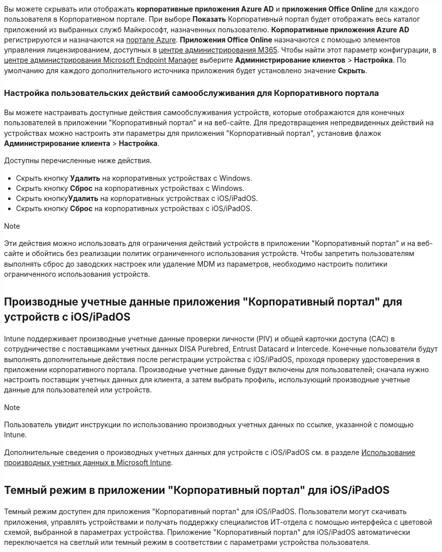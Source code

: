 Вы можете скрывать или отображать **корпоративные приложения Azure AD** и **приложения Office Online** для каждого пользователя в Корпоративном портале. При выборе **Показать** Корпоративный портал будет отображать весь каталог приложений из выбранных служб Майкрософт, назначенных пользователю. **Корпоративные приложения Azure AD** регистрируются и назначаются на [портале Azure](https://portal.azure.com). **Приложения Office Online** назначаются с помощью элементов управления лицензированием, доступных в [центре администрирования M365](https://admin.microsoft.com). Чтобы найти этот параметр конфигурации, в [центре администрирования Microsoft Endpoint Manager](https://go.microsoft.com/fwlink/?linkid=2109431) выберите **Администрирование клиентов** > **Настройка**. По умолчанию для каждого дополнительного источника приложения будет установлено значение **Скрыть**. 

### <a name="customizing-user-self-service-actions-for-the-company-portal"></a>Настройка пользовательских действий самообслуживания для Корпоративного портала

Вы можете настраивать доступные действия самообслуживания устройств, которые отображаются для конечных пользователей в приложении "Корпоративный портал" и на веб-сайте. Для предотвращения непредвиденных действий на устройствах можно настроить эти параметры для приложения "Корпоративный портал", установив флажок **Администрирование клиента** > **Настройка**. 

Доступны перечисленные ниже действия.
- Скрыть кнопку **Удалить** на корпоративных устройствах с Windows.
- Скрыть кнопку **Сброс** на корпоративных устройствах с Windows.
- Скрыть кнопку**Удалить** на корпоративных устройствах с iOS/iPadOS.
- Скрыть кнопку **Сброс** на корпоративных устройствах с iOS/iPadOS.

> [!NOTE]
> Эти действия можно использовать для ограничения действий устройств в приложении "Корпоративный портал" и на веб-сайте и обойтись без реализации политик ограниченного использования устройств. Чтобы запретить пользователям выполнять сброс до заводских настроек или удаление MDM из параметров, необходимо настроить политики ограниченного использования устройств. 

## <a name="company-portal-derived-credentials-for-iosipados-devices"></a>Производные учетные данные приложения "Корпоративный портал" для устройств с iOS/iPadOS

Intune поддерживает производные учетные данные проверки личности (PIV) и общей карточки доступа (CAC) в сотрудничестве с поставщиками учетных данных DISA Purebred, Entrust Datacard и Intercede. Конечные пользователи будут выполнять дополнительные действия после регистрации устройства с iOS/iPadOS, проходя проверку удостоверения в приложении корпоративного портала. Производные учетные данные будут включены для пользователей; сначала нужно настроить поставщик учетных данных для клиента, а затем выбрать профиль, использующий производные учетные данные для пользователей или устройств.

> [!NOTE]
> Пользователь увидит инструкции по использованию производных учетных данных по ссылке, указанной с помощью Intune.

Дополнительные сведения о производных учетных данных для устройств с iOS/iPadOS см. в разделе [Использование производных учетных данных в Microsoft Intune](../protect/derived-credentials.md).

## <a name="dark-mode-for-iosipados-company-portal"></a>Темный режим в приложении "Корпоративный портал" для iOS/iPadOS

Темный режим доступен для приложения "Корпоративный портал" для iOS/iPadOS. Пользователи могут скачивать приложения, управлять устройствами и получать поддержку специалистов ИТ-отдела с помощью интерфейса с цветовой схемой, выбранной в параметрах устройства. Приложение "Корпоративный портал" для iOS/iPadOS автоматически переключается на светлый или темный режим в соответствии с параметрами устройства пользователя.
